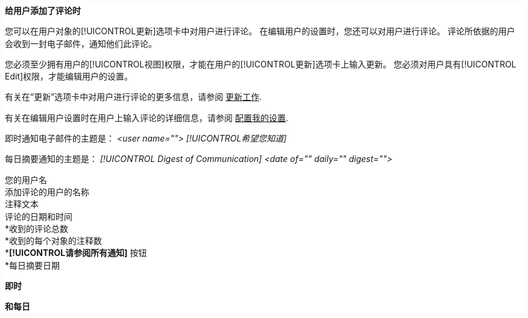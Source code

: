    <td> <p><strong>给用户添加了评论时</strong> </p> <p>您可以在用户对象的[!UICONTROL更新]选项卡中对用户进行评论。 在编辑用户的设置时，您还可以对用户进行评论。 评论所依据的用户会收到一封电子邮件，通知他们此评论。 </p> <p>您必须至少拥有用户的[!UICONTROL视图]权限，才能在用户的[!UICONTROL更新]选项卡上输入更新。 您必须对用户具有[!UICONTROL Edit]权限，才能编辑用户的设置。 </p> <p>有关在“更新”选项卡中对用户进行评论的更多信息，请参阅 <a href="../../workfront-basics/updating-work-items-and-viewing-updates/update-work.md" class="MCXref xref">更新工作</a>.</p> <p>有关在编辑用户设置时在用户上输入评论的详细信息，请参阅 <a href="../../workfront-basics/manage-your-account-and-profile/configuring-your-user-profile/configure-my-settings.md" class="MCXref xref">配置我的设置</a>.</p> <p>即时通知电子邮件的主题是： <em>&lt;user name=""&gt; [!UICONTROL希望您知道]</em></p> <p>每日摘要通知的主题是：<em> [!UICONTROL Digest of Communication] &lt;date of="" daily="" digest=""&gt;</em></p> </td> 
   <td> 您的用户名<br>添加评论的用户的名称<br>注释文本<br>评论的日期和时间<br>*收到的评论总数<br>*收到的每个对象的注释数<br>*<strong>[!UICONTROL请参阅所有通知]</strong> 按钮<br>*每日摘要日期 </td> 
   <td> <p><strong>即时</strong> </p> <p><strong>和每日</strong> </p> </td> 
  </tr> 
 </tbody> 
</table>

